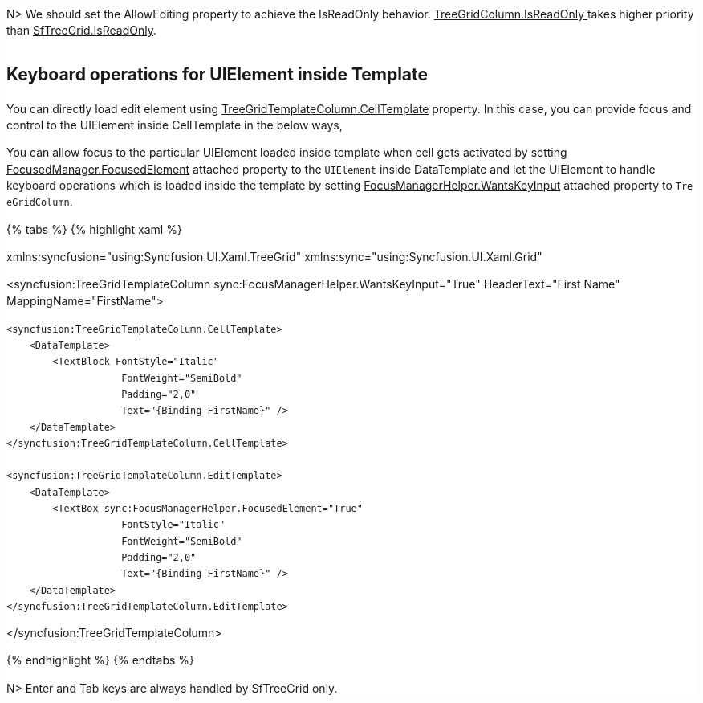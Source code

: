 N> We should set the AllowEditing property to achieve the IsReadOnly behavior.
[TreeGridColumn.IsReadOnly ](https://help.syncfusion.com/cr/uwp/Syncfusion.UI.Xaml.Grid.GridColumnBase.html#Syncfusion_UI_Xaml_Grid_GridColumnBase_IsReadOnly)takes higher priority than [SfTreeGrid.IsReadOnly](https://help.syncfusion.com/cr/uwp/Syncfusion.UI.Xaml.Grid.SfGridBase.html#Syncfusion_UI_Xaml_Grid_SfGridBase_IsReadOnly).

## Keyboard operations for UIElement inside Template

You can directly load edit element using [TreeGridTemplateColumn.CellTemplate](https://help.syncfusion.com/cr/uwp/Syncfusion.UI.Xaml.Grid.GridColumnBase.html#Syncfusion_UI_Xaml_Grid_GridColumnBase_CellTemplate) property. In this case, you can provide focus and control to the UIElement inside
 CellTemplate in the below ways,

You can allow focus to the particular UIElement loaded inside template when cell gets activated by setting [FocusedManager.FocusedElement](https://help.syncfusion.com/cr/wpf/Syncfusion.UI.Xaml.Grid.FocusManagerHelper.html#Syncfusion_UI_Xaml_Grid_FocusManagerHelper_FocusedElementProperty) attached property to the `UIElement` inside DataTemplate and let the UIElement to handle keyboard operations which is loaded inside the template by setting [FocusManagerHelper.WantsKeyInput](https://help.syncfusion.com/cr/wpf/Syncfusion.UI.Xaml.Grid.FocusManagerHelper.html#Syncfusion_UI_Xaml_Grid_FocusManagerHelper_WantsKeyInputProperty) attached property to `TreeGridColumn`.

{% tabs %}
{% highlight xaml %}

xmlns:syncfusion="using:Syncfusion.UI.Xaml.TreeGrid"
xmlns:sync="using:Syncfusion.UI.Xaml.Grid"

<syncfusion:TreeGridTemplateColumn sync:FocusManagerHelper.WantsKeyInput="True"
                                    HeaderText="First Name"
                                    MappingName="FirstName">

    <syncfusion:TreeGridTemplateColumn.CellTemplate>
        <DataTemplate>
            <TextBlock FontStyle="Italic"
                        FontWeight="SemiBold"
                        Padding="2,0"
                        Text="{Binding FirstName}" />
        </DataTemplate>
    </syncfusion:TreeGridTemplateColumn.CellTemplate>

    <syncfusion:TreeGridTemplateColumn.EditTemplate>
        <DataTemplate>
            <TextBox sync:FocusManagerHelper.FocusedElement="True"
                        FontStyle="Italic"
                        FontWeight="SemiBold"
                        Padding="2,0"
                        Text="{Binding FirstName}" />
        </DataTemplate>
    </syncfusion:TreeGridTemplateColumn.EditTemplate>

</syncfusion:TreeGridTemplateColumn>

{% endhighlight %}
{% endtabs %}

N> Enter and Tab keys are always handled by SfTreeGrid only.
